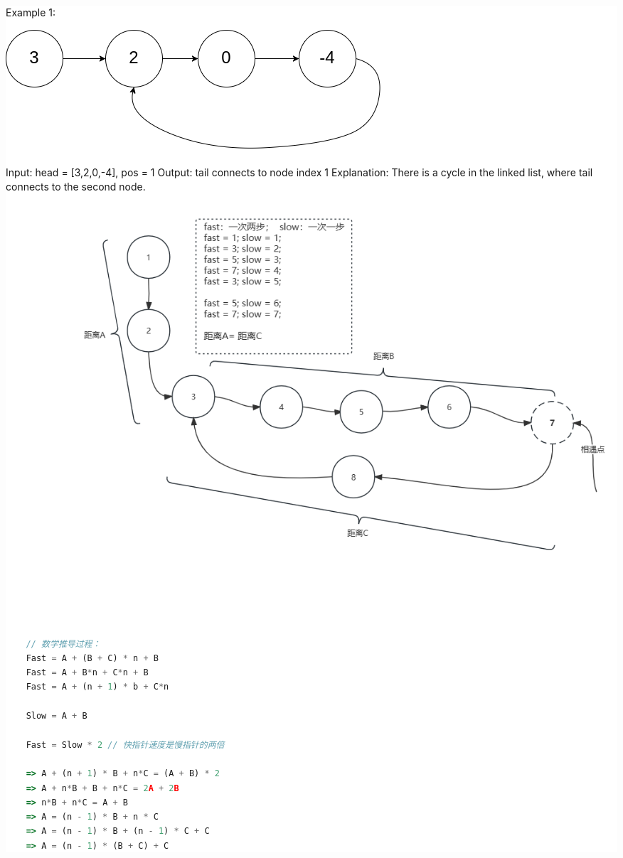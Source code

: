 Example 1:

![Locale Dropdown](./img/fdsfsdfffefeefef.PNG)

Input: head = [3,2,0,-4], pos = 1
Output: tail connects to node index 1
Explanation: There is a cycle in the linked list, where tail connects to the second node.

![Locale Dropdown](./img/11111112dddd.PNG)

```js
    // 数学推导过程：
    Fast = A + (B + C) * n + B
    Fast = A + B*n + C*n + B
    Fast = A + (n + 1) * b + C*n

    Slow = A + B

    Fast = Slow * 2 // 快指针速度是慢指针的两倍

    => A + (n + 1) * B + n*C = (A + B) * 2
    => A + n*B + B + n*C = 2A + 2B
    => n*B + n*C = A + B
    => A = (n - 1) * B + n * C
    => A = (n - 1) * B + (n - 1) * C + C
    => A = (n - 1) * (B + C) + C
```